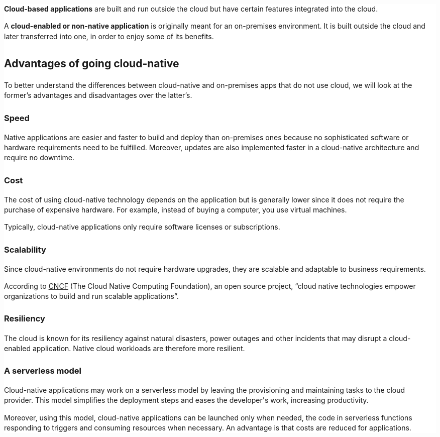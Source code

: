 **Cloud-based applications** are built and run outside the cloud but have certain features integrated into the cloud. 

A **cloud-enabled or non-native application** is originally meant for an on-premises environment. It is built outside the cloud and later transferred into one, in order to enjoy some of its benefits. 

<div id="advantages">

## Advantages of going cloud-native

</div>

To better understand the differences between cloud-native and on-premises apps that do not use cloud, we will look at the former’s advantages and disadvantages over the latter’s.

### Speed 

Native applications are easier and faster to build and deploy than on-premises ones because no sophisticated software or hardware requirements need to be fulfilled. Moreover, updates are also implemented faster in a cloud-native architecture and require no downtime.

### Cost 

The cost of using cloud-native technology depends on the application but is generally lower since it does not require the purchase of expensive hardware. For example, instead of buying a computer, you use virtual machines.

Typically, cloud-native applications only require software licenses or subscriptions. 

### Scalability 

Since cloud-native environments do not require hardware upgrades, they are scalable and adaptable to business requirements. 

According to [CNCF](https://github.com/cncf/toc/blob/main/DEFINITION.md) (The Cloud Native Computing Foundation), an open source project, “cloud native technologies empower organizations to build and run scalable applications”. 

### Resiliency 

The cloud is known for its resiliency against natural disasters, power outages and other incidents that may disrupt a cloud-enabled application. Native cloud workloads are therefore more resilient. 

### A serverless model 

Cloud-native applications may work on a serverless model by leaving the provisioning and maintaining tasks to the cloud provider. This model simplifies the deployment steps and eases the developer's work, increasing productivity. 

Moreover, using this model, cloud-native applications can be launched only when needed, the code in serverless functions responding to triggers and consuming resources when necessary. An advantage is that costs are reduced for applications. 

<div id="guide-to-secure-cloud">
